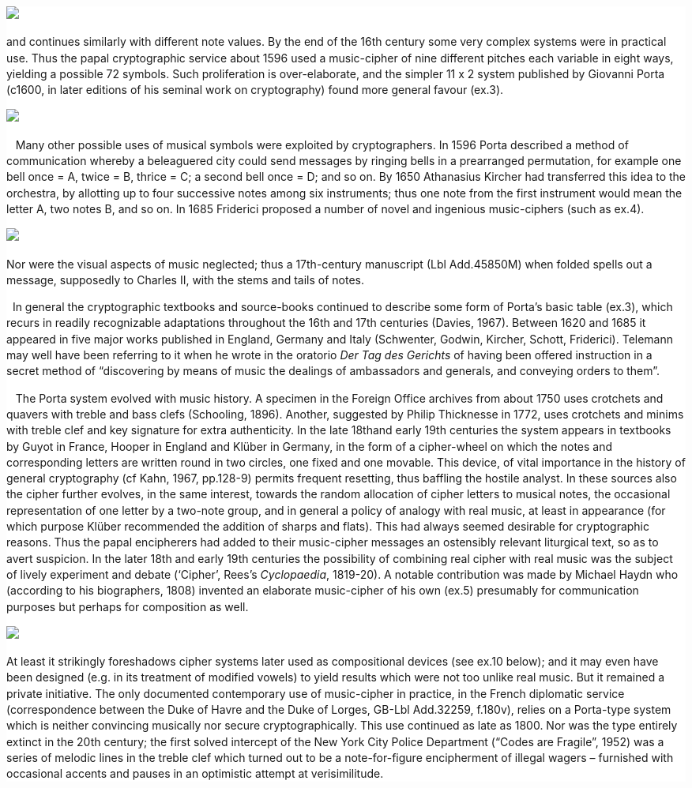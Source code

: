 ![][2]

and continues similarly with different note values. By the end of the 16th century some very complex systems were in practical use. Thus the papal cryptographic service about 1596 used a music-cipher of nine different pitches each variable in eight ways, yielding a possible 72 symbols. Such prolifer­ation is over-elaborate, and the simpler 11 x 2 system published by Giovanni Porta (c1600, in later editions of his seminal work on cryptography) found more general favour (ex.3).

![][3]

   Many other possible uses of musical symbols were exploited by cryptographers. In 1596 Porta described a method of communication whereby a beleaguered city could send messages by ringing bells in a prearranged permutation, for example one bell once = A, twice = B, thrice = C; a second bell once = D; and so on. By 1650 Athanasius Kircher had transferred this idea to the orchestra, by allotting up to four successive notes among six instruments; thus one note from the first instrument would mean the letter A, two notes B, and so on. In 1685 Friderici proposed a number of novel and ingenious music-ciphers (such as ex.4).

![][4]

Nor were the visual aspects of music neglected; thus a 17th-century manuscript (Lbl Add.45850M) when folded spells out a message, suppos­edly to Charles II, with the stems and tails of notes.

  In general the cryptographic textbooks and source-books continued to describe some form of Porta’s basic table (ex.3), which recurs in readily recognizable adapta­tions throughout the 16th and 17th centuries (Davies, 1967). Between 1620 and 1685 it appeared in five major works published in England, Germany and Italy (Schwen­ter, Godwin, Kircher, Schott, Friderici). Telemann may well have been referring to it when he wrote in the oratorio *Der Tag des Gerichts* of having been offered instruction in a secret method of “discovering by means of music the dealings of ambassadors and generals, and conveying orders to them”.

   The Porta system evolved with music history. A specimen in the Foreign Office archives from about 1750 uses crotchets and quavers with treble and bass clefs (Schooling, 1896). Another, suggested by Philip Thicknesse in 1772, uses crotchets and minims with treble clef and key signature for extra authenticity. In the late 18thand early 19th centuries the system appears in textbooks by Guyot in France, Hooper in England and Klüber in Germany, in the form of a cipher-wheel on which the notes and corresponding letters are written round in two circles, one fixed and one movable. This device, of vital importance in the history of general cryptography (cf Kahn, 1967, pp.128-9) permits frequent resetting, thus baffling the hostile analyst. In these sources also the cipher further evolves, in the same interest, towards the random allocation of cipher letters to musical notes, the occasional representation of one letter by a two-note group, and in general a policy of analogy with real music, at least in appearance (for which purpose Klüber recommended the addition of sharps and flats). This had always seemed desirable for cryptographic reasons. Thus the papal encipherers had added to their music-cipher messages an ostensibly relevant liturgical text, so as to avert suspicion. In the later 18th and early 19th centuries the possibility of combining real cipher with real music was the subject of lively experiment and debate (‘Cipher’, Rees’s *Cyclo­paedia*, 1819-20). A notable contribution was made by Michael Haydn who (according to his biographers, 1808) invented an elaborate music-cipher of his own (ex.5) presumably for communication purposes but perhaps for composition as well.

![][5]

At least it strikingly foreshadows cipher systems later used as compositional devices (see ex.10 below); and it may even have been designed (e.g. in its treatment of modified vowels) to yield results which were not too unlike real music. But it remained a private initiative. The only documented contemporary use of music-cipher in practice, in the French diplomatic service (correspondence between the Duke of Havre and the Duke of Lorges, GB-Lbl Add.32259, f.180v), relies on a Porta-type system which is neither convincing musically nor secure cryptographically. This use continued as late as 1800. Nor was the type entirely extinct in the 20th century; the first solved intercept of the New York City Police Department (“Codes are Fragile”, 1952) was a series of melodic lines in the treble clef which turned out to be a note-for-figure encipherment of illegal wagers – furnished with occasional accents and pauses in an optimistic attempt at verisimilitude.


  [1]: https://web.archive.org/web/20170420192513im_/http://www.ericsams.org/images/vocecrypto1.jpg
  [2]: https://web.archive.org/web/20170420192513im_/http://www.ericsams.org/images/vocecrypto2.jpg
  [3]: https://web.archive.org/web/20170420192513im_/http://www.ericsams.org/images/vocecrypto33.jpg
  [4]: https://web.archive.org/web/20170420192513im_/http://www.ericsams.org/images/vocecrypto4.jpg
  [5]: https://web.archive.org/web/20170420192513im_/http://www.ericsams.org/images/vocecrypto5.jpg
  [6]: https://web.archive.org/web/20150416150657im_/http://ericsams.org/images/vocecrypto6.jpg
  [7]: https://web.archive.org/web/20150416150657im_/http://ericsams.org/images/vocecrypto7.jpg
  [8]: https://web.archive.org/web/20150416150657im_/http://ericsams.org/images/vocecrypto8.jpg
  [9]: https://web.archive.org/web/20150416150657im_/http://ericsams.org/images/vocecrypto9.jpg
  [10]: https://web.archive.org/web/20150416150657im_/http://ericsams.org/images/vocecrypto10.jpg
  [11]: https://web.archive.org/web/20150416150657im_/http://ericsams.org/images/vocecrypto13.jpg
  [12]: https://web.archive.org/web/20150416150657im_/http://ericsams.org/images/vocecrypto14.jpg
  [13]: https://web.archive.org/web/20150416150657im_/http://ericsams.org/images/vocecrypto11.jpg
  [14]: https://web.archive.org/web/20150416150657im_/http://ericsams.org/images/vocecrypto12.jpg